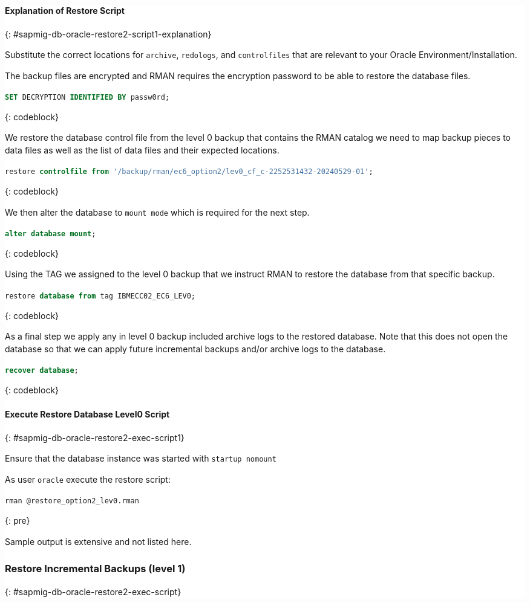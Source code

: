 
#### Explanation of Restore Script
{: #sapmig-db-oracle-restore2-script1-explanation}

Substitute the correct locations for `archive`, `redologs`, and `controlfiles` that are relevant to your Oracle Environment/Installation.

The backup files are encrypted and RMAN requires the encryption password to be able to restore the database files.
```sql
SET DECRYPTION IDENTIFIED BY passw0rd;
```
{: codeblock}

We restore the database control file from the level 0 backup that contains the RMAN catalog we need to map backup pieces to data files as well as the list of data files and their expected locations.
```sql
restore controlfile from '/backup/rman/ec6_option2/lev0_cf_c-2252531432-20240529-01';
```
{: codeblock}

We then alter the database to `mount mode` which is required for the next step.
```sql
alter database mount;
```
{: codeblock}

Using the TAG we assigned to the level 0 backup that we instruct RMAN to restore the database from that specific backup.
```sql
restore database from tag IBMECC02_EC6_LEV0;
```
{: codeblock}

As a final step we apply any in level 0 backup included archive logs to the restored database. Note that this does not open the database so that we can apply future incremental backups and/or archive logs to the database.
```sql
recover database;
```
{: codeblock}

#### Execute Restore Database Level0 Script
{: #sapmig-db-oracle-restore2-exec-script1}

Ensure that the database instance was started with `startup nomount`

As user `oracle` execute the restore script:
```sh
rman @restore_option2_lev0.rman
```
{: pre}

Sample output is extensive and not listed here.


### Restore Incremental Backups (level 1)
{: #sapmig-db-oracle-restore2-exec-script}
